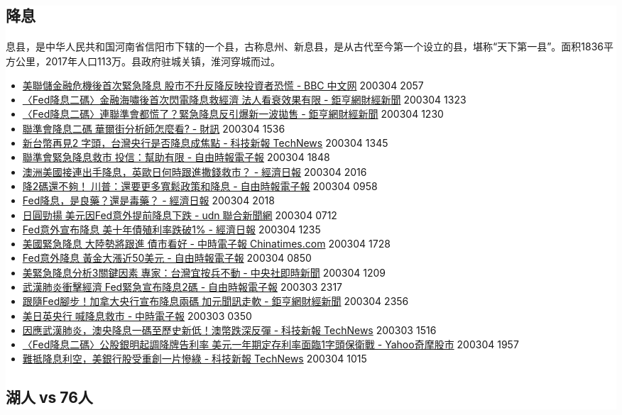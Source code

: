 ## 降息

息县，是中华人民共和国河南省信阳市下辖的一个县，古称息州、新息县，是从古代至今第一个设立的县，堪称“天下第一县”。面积1836平方公里，2017年人口113万。县政府驻城关镇，淮河穿城而过。
- [美聯儲金融危機後首次緊急降息 股市不升反降反映投資者恐慌 - BBC 中文网](https://www.bbc.com/zhongwen/trad/business-51732802 "美聯儲金融危機後首次緊急降息 股市不升反降反映投資者恐慌 - BBC 中文网") 200304 2057
- [〈Fed降息二碼〉金融海嘯後首次閃電降息救經濟 法人看衰效果有限 - 鉅亨網財經新聞](https://m.cnyes.com/news/id/4448138 "〈Fed降息二碼〉金融海嘯後首次閃電降息救經濟 法人看衰效果有限 - 鉅亨網財經新聞") 200304 1323
- [〈Fed降息二碼〉連聯準會都慌了？緊急降息反引爆新一波拋售 - 鉅亨網財經新聞](https://m.cnyes.com/news/id/4448061 "〈Fed降息二碼〉連聯準會都慌了？緊急降息反引爆新一波拋售 - 鉅亨網財經新聞") 200304 1230
- [聯準會降息二碼 華爾街分析師怎麼看? - 財訊](https://www.wealth.com.tw/home/articles/24552 "聯準會降息二碼 華爾街分析師怎麼看? - 財訊") 200304 1536
- [新台幣再見2 字頭，台灣央行是否降息成焦點 - 科技新報 TechNews](https://finance.technews.tw/2020/03/04/new-taiwan-dollar-strengthens-whether-taiwans-central-bank-cuts-interest-rates-into-focus/ "新台幣再見2 字頭，台灣央行是否降息成焦點 - 科技新報 TechNews") 200304 1345
- [聯準會緊急降息救市 投信：幫助有限 - 自由時報電子報](https://ec.ltn.com.tw/article/breakingnews/3088739 "聯準會緊急降息救市 投信：幫助有限 - 自由時報電子報") 200304 1848
- [澳洲美國接連出手降息，英歐日何時跟進撒錢救市？ - 經濟日報](https://money.udn.com/money/story/5607/4389379 "澳洲美國接連出手降息，英歐日何時跟進撒錢救市？ - 經濟日報") 200304 2016
- [降2碼還不夠！ 川普：還要更多寬鬆政策和降息 - 自由時報電子報](https://ec.ltn.com.tw/article/breakingnews/3087780 "降2碼還不夠！ 川普：還要更多寬鬆政策和降息 - 自由時報電子報") 200304 0958
- [Fed降息，是良藥？還是毒藥？ - 經濟日報](https://money.udn.com/money/story/5607/4389387 "Fed降息，是良藥？還是毒藥？ - 經濟日報") 200304 2018
- [日圓勁揚 美元因Fed意外提前降息下跌 - udn 聯合新聞網](https://udn.com/news/story/6811/4387468 "日圓勁揚 美元因Fed意外提前降息下跌 - udn 聯合新聞網") 200304 0712
- [Fed意外宣布降息 美十年債殖利率跌破1% - 經濟日報](https://money.udn.com/money/story/5599/4388062 "Fed意外宣布降息 美十年債殖利率跌破1% - 經濟日報") 200304 1235
- [美國緊急降息 大陸勢將跟進 債市看好 - 中時電子報 Chinatimes.com](https://www.chinatimes.com/realtimenews/20200304004376-260410 "美國緊急降息 大陸勢將跟進 債市看好 - 中時電子報 Chinatimes.com") 200304 1728
- [Fed意外降息 黃金大漲近50美元 - 自由時報電子報](https://ec.ltn.com.tw/article/breakingnews/3087708 "Fed意外降息 黃金大漲近50美元 - 自由時報電子報") 200304 0850
- [美緊急降息分析3關鍵因素 專家：台灣宜按兵不動 - 中央社即時新聞](https://www.cna.com.tw/news/firstnews/202003040117.aspx "美緊急降息分析3關鍵因素 專家：台灣宜按兵不動 - 中央社即時新聞") 200304 1209
- [武漢肺炎衝擊經濟 Fed緊急宣布降息2碼 - 自由時報電子報](https://news.ltn.com.tw/news/world/breakingnews/3087614 "武漢肺炎衝擊經濟 Fed緊急宣布降息2碼 - 自由時報電子報") 200303 2317
- [跟隨Fed腳步！加拿大央行宣布降息兩碼 加元聞訊走軟 - 鉅亨網財經新聞](https://m.cnyes.com/news/id/4448401 "跟隨Fed腳步！加拿大央行宣布降息兩碼 加元聞訊走軟 - 鉅亨網財經新聞") 200304 2356
- [美日英央行 喊降息救市 - 中時電子報](https://www.chinatimes.com/newspapers/20200303000215-260202 "美日英央行 喊降息救市 - 中時電子報") 200303 0350
- [因應武漢肺炎，澳央降息一碼至歷史新低！澳幣跌深反彈 - 科技新報 TechNews](https://finance.technews.tw/2020/03/03/rba-cuts-interest-rate-to-record-low-aud-rebounds/ "因應武漢肺炎，澳央降息一碼至歷史新低！澳幣跌深反彈 - 科技新報 TechNews") 200303 1516
- [〈Fed降息二碼〉公股銀明起調降牌告利率 美元一年期定存利率面臨1字頭保衛戰 - Yahoo奇摩股市](https://tw.money.yahoo.com/fed%E9%99%8D%E6%81%AF%E4%BA%8C%E7%A2%BC-%E5%85%AC%E8%82%A1%E9%8A%80%E6%98%8E%E8%B5%B7%E8%AA%BF%E9%99%8D%E7%89%8C%E5%91%8A%E5%88%A9%E7%8E%87-%E7%BE%8E%E5%85%83-%E5%B9%B4%E6%9C%9F%E5%AE%9A%E5%AD%98%E5%88%A9%E7%8E%87%E9%9D%A2%E8%87%A81%E5%AD%97%E9%A0%AD%E4%BF%9D%E8%A1%9B%E6%88%B0-110629218.html "〈Fed降息二碼〉公股銀明起調降牌告利率 美元一年期定存利率面臨1字頭保衛戰 - Yahoo奇摩股市") 200304 1957
- [難抵降息利空，美銀行股受重創一片慘綠 - 科技新報 TechNews](https://finance.technews.tw/2020/03/04/bank-of-america-stock-hit-hard/ "難抵降息利空，美銀行股受重創一片慘綠 - 科技新報 TechNews") 200304 1015

## 湖人 vs 76人
